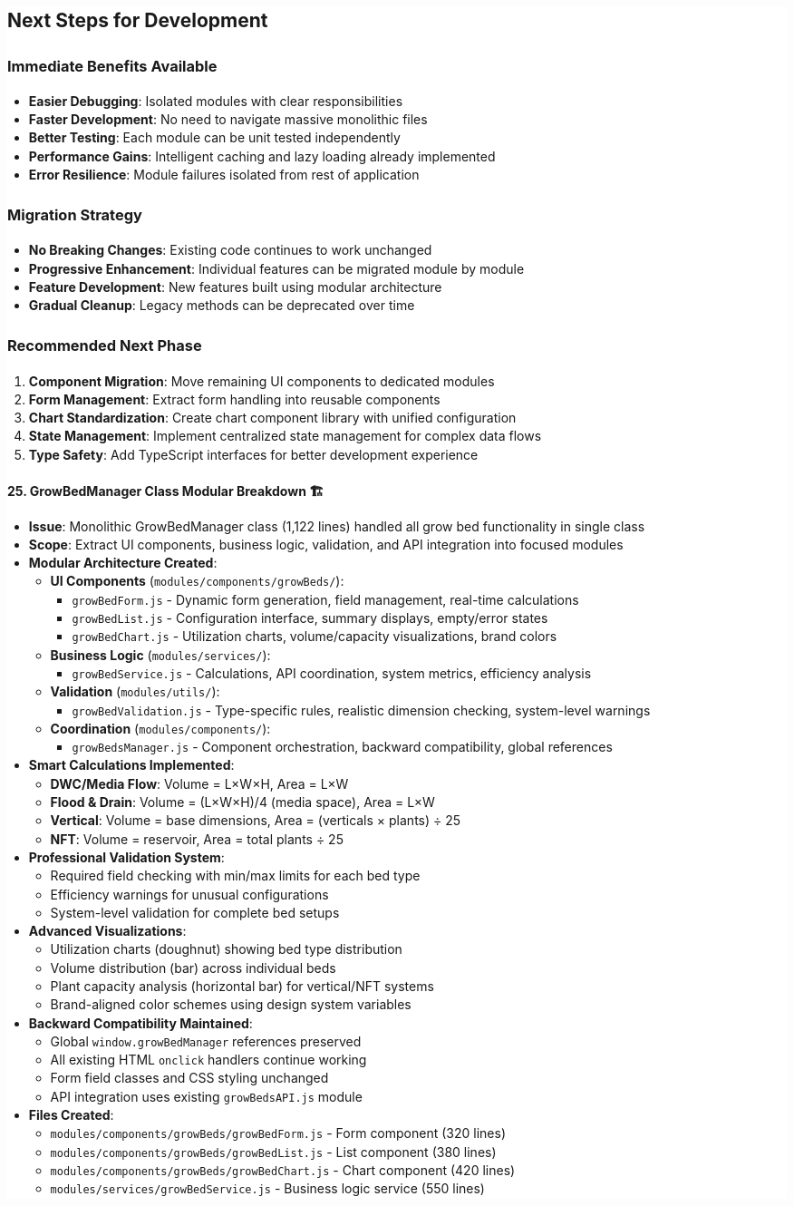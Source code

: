 ## Next Steps for Development

### **Immediate Benefits Available**
- **Easier Debugging**: Isolated modules with clear responsibilities
- **Faster Development**: No need to navigate massive monolithic files
- **Better Testing**: Each module can be unit tested independently
- **Performance Gains**: Intelligent caching and lazy loading already implemented
- **Error Resilience**: Module failures isolated from rest of application

### **Migration Strategy**
- **No Breaking Changes**: Existing code continues to work unchanged
- **Progressive Enhancement**: Individual features can be migrated module by module  
- **Feature Development**: New features built using modular architecture
- **Gradual Cleanup**: Legacy methods can be deprecated over time

### **Recommended Next Phase**
1. **Component Migration**: Move remaining UI components to dedicated modules
2. **Form Management**: Extract form handling into reusable components
3. **Chart Standardization**: Create chart component library with unified configuration
4. **State Management**: Implement centralized state management for complex data flows
5. **Type Safety**: Add TypeScript interfaces for better development experience

#### 25. **GrowBedManager Class Modular Breakdown** 🏗️
- **Issue**: Monolithic GrowBedManager class (1,122 lines) handled all grow bed functionality in single class
- **Scope**: Extract UI components, business logic, validation, and API integration into focused modules
- **Modular Architecture Created**:
  - **UI Components** (`modules/components/growBeds/`):
    - `growBedForm.js` - Dynamic form generation, field management, real-time calculations
    - `growBedList.js` - Configuration interface, summary displays, empty/error states  
    - `growBedChart.js` - Utilization charts, volume/capacity visualizations, brand colors
  - **Business Logic** (`modules/services/`):
    - `growBedService.js` - Calculations, API coordination, system metrics, efficiency analysis
  - **Validation** (`modules/utils/`):
    - `growBedValidation.js` - Type-specific rules, realistic dimension checking, system-level warnings
  - **Coordination** (`modules/components/`):
    - `growBedsManager.js` - Component orchestration, backward compatibility, global references
- **Smart Calculations Implemented**:
  - **DWC/Media Flow**: Volume = L×W×H, Area = L×W
  - **Flood & Drain**: Volume = (L×W×H)/4 (media space), Area = L×W
  - **Vertical**: Volume = base dimensions, Area = (verticals × plants) ÷ 25
  - **NFT**: Volume = reservoir, Area = total plants ÷ 25
- **Professional Validation System**:
  - Required field checking with min/max limits for each bed type
  - Efficiency warnings for unusual configurations
  - System-level validation for complete bed setups
- **Advanced Visualizations**:
  - Utilization charts (doughnut) showing bed type distribution
  - Volume distribution (bar) across individual beds
  - Plant capacity analysis (horizontal bar) for vertical/NFT systems
  - Brand-aligned color schemes using design system variables
- **Backward Compatibility Maintained**:
  - Global `window.growBedManager` references preserved
  - All existing HTML `onclick` handlers continue working
  - Form field classes and CSS styling unchanged
  - API integration uses existing `growBedsAPI.js` module
- **Files Created**: 
  - `modules/components/growBeds/growBedForm.js` - Form component (320 lines)
  - `modules/components/growBeds/growBedList.js` - List component (380 lines) 
  - `modules/components/growBeds/growBedChart.js` - Chart component (420 lines)
  - `modules/services/growBedService.js` - Business logic service (550 lines)